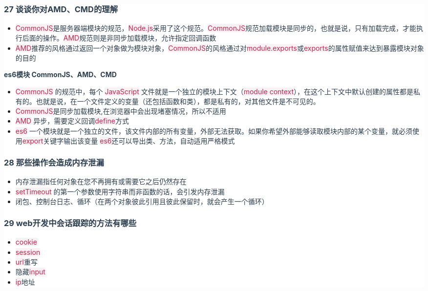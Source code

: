 ### [](https://www.123fe.net/docs/base.html#_27-%E8%B0%88%E8%B0%88%E4%BD%A0%E5%AF%B9amd%E3%80%81cmd%E7%9A%84%E7%90%86%E8%A7%A3)<font style="color:rgb(44, 62, 80);">27 谈谈你对AMD、CMD的理解</font>
+ <font style="color:rgb(199, 37, 78);background-color:rgb(249, 242, 244);">CommonJS</font><font style="color:rgb(44, 62, 80);">是服务器端模块的规范，</font><font style="color:rgb(199, 37, 78);background-color:rgb(249, 242, 244);">Node.js</font><font style="color:rgb(44, 62, 80);">采用了这个规范。</font><font style="color:rgb(199, 37, 78);background-color:rgb(249, 242, 244);">CommonJS</font><font style="color:rgb(44, 62, 80);">规范加载模块是同步的，也就是说，只有加载完成，才能执行后面的操作。</font><font style="color:rgb(199, 37, 78);background-color:rgb(249, 242, 244);">AMD</font><font style="color:rgb(44, 62, 80);">规范则是非同步加载模块，允许指定回调函数</font>
+ <font style="color:rgb(199, 37, 78);background-color:rgb(249, 242, 244);">AMD</font><font style="color:rgb(44, 62, 80);">推荐的风格通过返回一个对象做为模块对象，</font><font style="color:rgb(199, 37, 78);background-color:rgb(249, 242, 244);">CommonJS</font><font style="color:rgb(44, 62, 80);">的风格通过对</font><font style="color:rgb(199, 37, 78);background-color:rgb(249, 242, 244);">module.exports</font><font style="color:rgb(44, 62, 80);">或</font><font style="color:rgb(199, 37, 78);background-color:rgb(249, 242, 244);">exports</font><font style="color:rgb(44, 62, 80);">的属性赋值来达到暴露模块对象的目的</font>

**<font style="color:rgb(44, 62, 80);">es6模块 CommonJS、AMD、CMD</font>**

+ <font style="color:rgb(199, 37, 78);background-color:rgb(249, 242, 244);">CommonJS</font><font style="color:rgb(44, 62, 80);"> </font><font style="color:rgb(44, 62, 80);">的规范中，每个</font><font style="color:rgb(44, 62, 80);"> </font><font style="color:rgb(199, 37, 78);background-color:rgb(249, 242, 244);">JavaScript</font><font style="color:rgb(44, 62, 80);"> </font><font style="color:rgb(44, 62, 80);">文件就是一个独立的模块上下文（</font><font style="color:rgb(199, 37, 78);background-color:rgb(249, 242, 244);">module context</font><font style="color:rgb(44, 62, 80);">），在这个上下文中默认创建的属性都是私有的。也就是说，在一个文件定义的变量（还包括函数和类），都是私有的，对其他文件是不可见的。</font>
+ <font style="color:rgb(199, 37, 78);background-color:rgb(249, 242, 244);">CommonJS</font><font style="color:rgb(44, 62, 80);">是同步加载模块,在浏览器中会出现堵塞情况，所以不适用</font>
+ <font style="color:rgb(199, 37, 78);background-color:rgb(249, 242, 244);">AMD</font><font style="color:rgb(44, 62, 80);"> </font><font style="color:rgb(44, 62, 80);">异步，需要定义回调</font><font style="color:rgb(199, 37, 78);background-color:rgb(249, 242, 244);">define</font><font style="color:rgb(44, 62, 80);">方式</font>
+ <font style="color:rgb(199, 37, 78);background-color:rgb(249, 242, 244);">es6</font><font style="color:rgb(44, 62, 80);"> </font><font style="color:rgb(44, 62, 80);">一个模块就是一个独立的文件，该文件内部的所有变量，外部无法获取。如果你希望外部能够读取模块内部的某个变量，就必须使用</font><font style="color:rgb(199, 37, 78);background-color:rgb(249, 242, 244);">export</font><font style="color:rgb(44, 62, 80);">关键字输出该变量</font><font style="color:rgb(44, 62, 80);"> </font><font style="color:rgb(199, 37, 78);background-color:rgb(249, 242, 244);">es6</font><font style="color:rgb(44, 62, 80);">还可以导出类、方法，自动适用严格模式</font>

### [](https://www.123fe.net/docs/base.html#_28-%E9%82%A3%E4%BA%9B%E6%93%8D%E4%BD%9C%E4%BC%9A%E9%80%A0%E6%88%90%E5%86%85%E5%AD%98%E6%B3%84%E6%BC%8F)<font style="color:rgb(44, 62, 80);">28 那些操作会造成内存泄漏</font>
+ <font style="color:rgb(44, 62, 80);">内存泄漏指任何对象在您不再拥有或需要它之后仍然存在</font>
+ <font style="color:rgb(199, 37, 78);background-color:rgb(249, 242, 244);">setTimeout</font><font style="color:rgb(44, 62, 80);"> </font><font style="color:rgb(44, 62, 80);">的第一个参数使用字符串而非函数的话，会引发内存泄漏</font>
+ <font style="color:rgb(44, 62, 80);">闭包、控制台日志、循环（在两个对象彼此引用且彼此保留时，就会产生一个循环）</font>

### [](https://www.123fe.net/docs/base.html#_29-web%E5%BC%80%E5%8F%91%E4%B8%AD%E4%BC%9A%E8%AF%9D%E8%B7%9F%E8%B8%AA%E7%9A%84%E6%96%B9%E6%B3%95%E6%9C%89%E5%93%AA%E4%BA%9B)<font style="color:rgb(44, 62, 80);">29 web开发中会话跟踪的方法有哪些</font>
+ <font style="color:rgb(199, 37, 78);background-color:rgb(249, 242, 244);">cookie</font>
+ <font style="color:rgb(199, 37, 78);background-color:rgb(249, 242, 244);">session</font>
+ <font style="color:rgb(199, 37, 78);background-color:rgb(249, 242, 244);">url</font><font style="color:rgb(44, 62, 80);">重写</font>
+ <font style="color:rgb(44, 62, 80);">隐藏</font><font style="color:rgb(199, 37, 78);background-color:rgb(249, 242, 244);">input</font>
+ <font style="color:rgb(199, 37, 78);background-color:rgb(249, 242, 244);">ip</font><font style="color:rgb(44, 62, 80);">地址</font>
